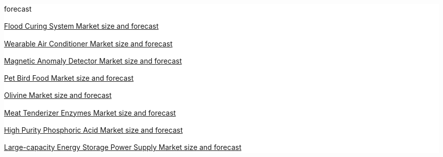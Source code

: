 forecast</a></p><p><a href="https://www.marketresearchintellect.com/it/product/flood-curing-system-market-size-and-forecast/">Flood Curing System  Market size and forecast</a></p><p><a href="https://www.marketresearchintellect.com/nl/product/wearable-air-conditioner-market/">Wearable Air Conditioner  Market size and forecast</a></p><p><a href="https://www.marketresearchintellect.com/zh/product/global-magnetic-anomaly-detector-market-size-forecast/">Magnetic Anomaly Detector  Market size and forecast</a></p><p><a href="https://www.marketresearchintellect.com/de/product/global-pet-bird-food-market/">Pet Bird Food  Market size and forecast</a></p><p><a href="https://www.marketresearchintellect.com/es/product/global-olivine-sales-market/">Olivine  Market size and forecast</a></p><p><a href="https://www.marketresearchintellect.com/product/global-meat-tenderizer-enzymes-market/">Meat Tenderizer Enzymes  Market size and forecast</a></p><p><a href="https://www.marketresearchintellect.com/ja/product/global-high-purity-phosphoric-acid-sales-market/">High Purity Phosphoric Acid  Market size and forecast</a></p><p><a href="https://www.marketresearchintellect.com/ar/product/global-large-capacity-energy-storage-power-supply-market/">Large-capacity Energy Storage Power Supply  Market size and forecast</a></p>